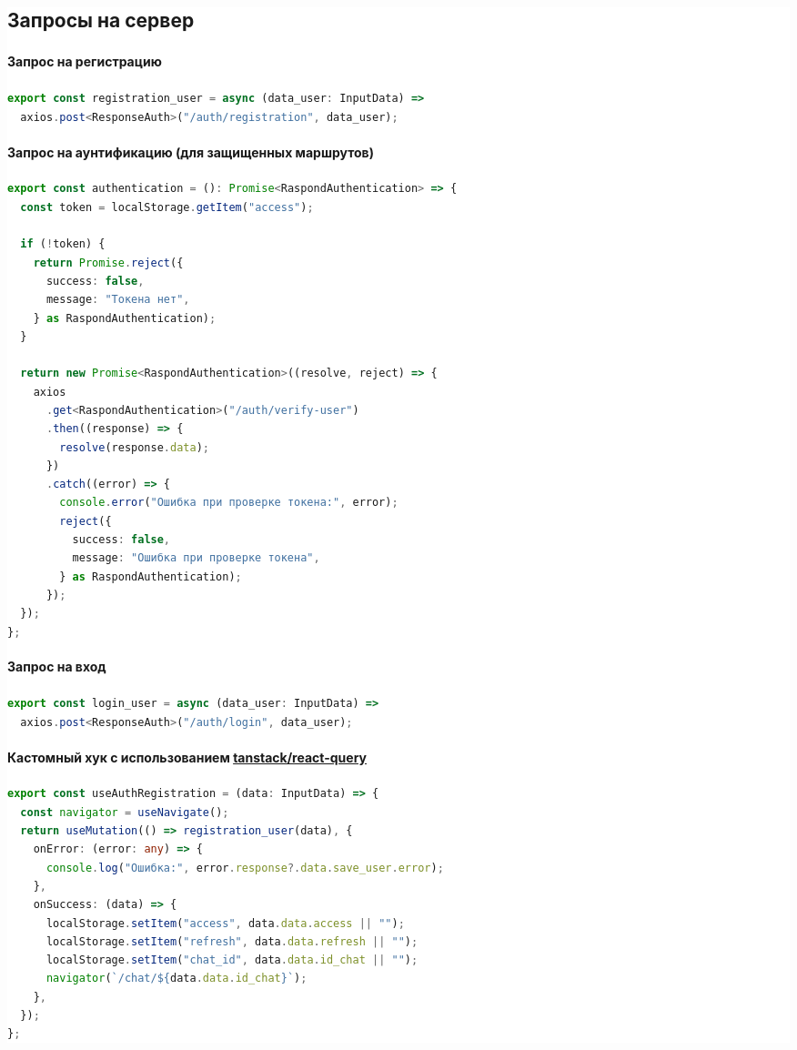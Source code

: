 
## Запросы на сервер 
#### Запрос на регистрацию
```typescript
export const registration_user = async (data_user: InputData) =>
  axios.post<ResponseAuth>("/auth/registration", data_user);
```

#### Запрос на аунтификацию (для защищенных маршрутов)
```typescript
export const authentication = (): Promise<RaspondAuthentication> => {
  const token = localStorage.getItem("access");

  if (!token) {
    return Promise.reject({
      success: false,
      message: "Токена нет",
    } as RaspondAuthentication);
  }

  return new Promise<RaspondAuthentication>((resolve, reject) => {
    axios
      .get<RaspondAuthentication>("/auth/verify-user")
      .then((response) => {
        resolve(response.data);
      })
      .catch((error) => {
        console.error("Ошибка при проверке токена:", error);
        reject({
          success: false,
          message: "Ошибка при проверке токена",
        } as RaspondAuthentication);
      });
  });
};
```
#### Запрос на вход
```typescript
export const login_user = async (data_user: InputData) =>
  axios.post<ResponseAuth>("/auth/login", data_user);
```


#### Кастомный хук с использованием [tanstack/react-query](https://tanstack.com/query/latest)

```typescript
export const useAuthRegistration = (data: InputData) => {
  const navigator = useNavigate();
  return useMutation(() => registration_user(data), {
    onError: (error: any) => {
      console.log("Ошибка:", error.response?.data.save_user.error);
    },
    onSuccess: (data) => {
      localStorage.setItem("access", data.data.access || "");
      localStorage.setItem("refresh", data.data.refresh || "");
      localStorage.setItem("chat_id", data.data.id_chat || "");
      navigator(`/chat/${data.data.id_chat}`);
    },
  });
};
```

